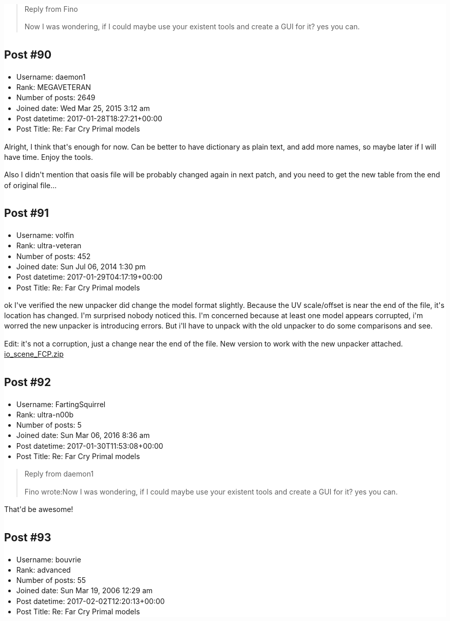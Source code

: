 > Reply from Fino
>
> Now I was wondering, if I could maybe use your existent tools and create a GUI for it?
yes you can.
## Post #90
- Username: daemon1
- Rank: MEGAVETERAN
- Number of posts: 2649
- Joined date: Wed Mar 25, 2015 3:12 am
- Post datetime: 2017-01-28T18:27:21+00:00
- Post Title: Re: Far Cry Primal models

Alright, I think that's enough for now. Can be better to have dictionary as plain text, and add more names, so maybe later if I will have time. Enjoy the tools.

Also I didn't mention that oasis file will be probably changed again in next patch, and you need to get the new table from the end of original file...
## Post #91
- Username: volfin
- Rank: ultra-veteran
- Number of posts: 452
- Joined date: Sun Jul 06, 2014 1:30 pm
- Post datetime: 2017-01-29T04:17:19+00:00
- Post Title: Re: Far Cry Primal models

ok I've verified the new unpacker did change the model format slightly. Because the UV scale/offset is near the end of the file, it's location has changed. I'm surprised nobody noticed this. I'm concerned because at least one model appears corrupted, i'm worred the new unpacker is introducing errors. But i'll have to unpack with the old unpacker to do some comparisons and see.

Edit: it's not a corruption, just a change near the end of the file. New version to work with the new unpacker attached.
[io_scene_FCP.zip](https://xentaxbackup.github.io/file/12328_io_scene_FCP.zip)
## Post #92
- Username: FartingSquirrel
- Rank: ultra-n00b
- Number of posts: 5
- Joined date: Sun Mar 06, 2016 8:36 am
- Post datetime: 2017-01-30T11:53:08+00:00
- Post Title: Re: Far Cry Primal models

> Reply from daemon1
>
> Fino wrote:Now I was wondering, if I could maybe use your existent tools and create a GUI for it?
yes you can.

That'd be awesome!
## Post #93
- Username: bouvrie
- Rank: advanced
- Number of posts: 55
- Joined date: Sun Mar 19, 2006 12:29 am
- Post datetime: 2017-02-02T12:20:13+00:00
- Post Title: Re: Far Cry Primal models
